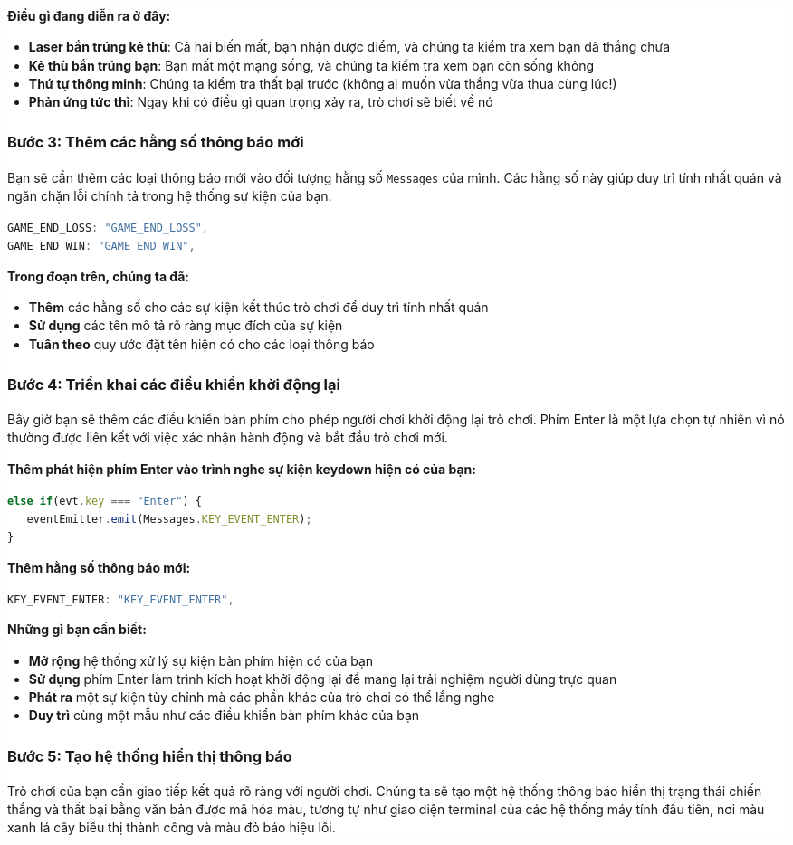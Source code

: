 **Điều gì đang diễn ra ở đây:**
- **Laser bắn trúng kẻ thù**: Cả hai biến mất, bạn nhận được điểm, và chúng ta kiểm tra xem bạn đã thắng chưa
- **Kẻ thù bắn trúng bạn**: Bạn mất một mạng sống, và chúng ta kiểm tra xem bạn còn sống không
- **Thứ tự thông minh**: Chúng ta kiểm tra thất bại trước (không ai muốn vừa thắng vừa thua cùng lúc!)
- **Phản ứng tức thì**: Ngay khi có điều gì quan trọng xảy ra, trò chơi sẽ biết về nó

### Bước 3: Thêm các hằng số thông báo mới

Bạn sẽ cần thêm các loại thông báo mới vào đối tượng hằng số `Messages` của mình. Các hằng số này giúp duy trì tính nhất quán và ngăn chặn lỗi chính tả trong hệ thống sự kiện của bạn.

```javascript
GAME_END_LOSS: "GAME_END_LOSS",
GAME_END_WIN: "GAME_END_WIN",
```

**Trong đoạn trên, chúng ta đã:**
- **Thêm** các hằng số cho các sự kiện kết thúc trò chơi để duy trì tính nhất quán
- **Sử dụng** các tên mô tả rõ ràng mục đích của sự kiện
- **Tuân theo** quy ước đặt tên hiện có cho các loại thông báo

### Bước 4: Triển khai các điều khiển khởi động lại

Bây giờ bạn sẽ thêm các điều khiển bàn phím cho phép người chơi khởi động lại trò chơi. Phím Enter là một lựa chọn tự nhiên vì nó thường được liên kết với việc xác nhận hành động và bắt đầu trò chơi mới.

**Thêm phát hiện phím Enter vào trình nghe sự kiện keydown hiện có của bạn:**

```javascript
else if(evt.key === "Enter") {
   eventEmitter.emit(Messages.KEY_EVENT_ENTER);
}
```

**Thêm hằng số thông báo mới:**

```javascript
KEY_EVENT_ENTER: "KEY_EVENT_ENTER",
```

**Những gì bạn cần biết:**
- **Mở rộng** hệ thống xử lý sự kiện bàn phím hiện có của bạn
- **Sử dụng** phím Enter làm trình kích hoạt khởi động lại để mang lại trải nghiệm người dùng trực quan
- **Phát ra** một sự kiện tùy chỉnh mà các phần khác của trò chơi có thể lắng nghe
- **Duy trì** cùng một mẫu như các điều khiển bàn phím khác của bạn

### Bước 5: Tạo hệ thống hiển thị thông báo

Trò chơi của bạn cần giao tiếp kết quả rõ ràng với người chơi. Chúng ta sẽ tạo một hệ thống thông báo hiển thị trạng thái chiến thắng và thất bại bằng văn bản được mã hóa màu, tương tự như giao diện terminal của các hệ thống máy tính đầu tiên, nơi màu xanh lá cây biểu thị thành công và màu đỏ báo hiệu lỗi.
